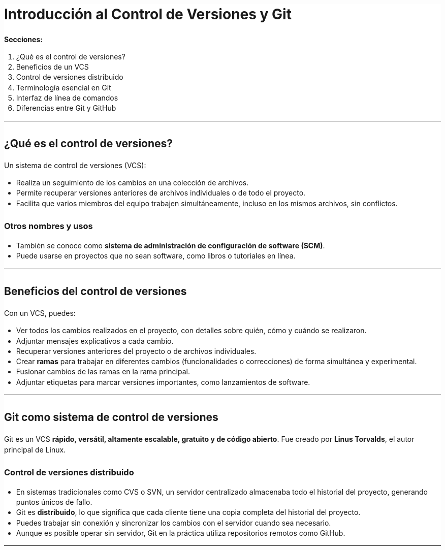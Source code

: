 # Introducción al Control de Versiones y Git

**Secciones:**

1. ¿Qué es el control de versiones?
2. Beneficios de un VCS
3. Control de versiones distribuido
4. Terminología esencial en Git
5. Interfaz de línea de comandos
6. Diferencias entre Git y GitHub

---

## ¿Qué es el control de versiones?

Un sistema de control de versiones (VCS):

- Realiza un seguimiento de los cambios en una colección de archivos.
- Permite recuperar versiones anteriores de archivos individuales o de todo el proyecto.
- Facilita que varios miembros del equipo trabajen simultáneamente, incluso en los mismos archivos, sin conflictos.

### Otros nombres y usos

- También se conoce como **sistema de administración de configuración de software (SCM)**.
- Puede usarse en proyectos que no sean software, como libros o tutoriales en línea.

---

## Beneficios del control de versiones

Con un VCS, puedes:

- Ver todos los cambios realizados en el proyecto, con detalles sobre quién, cómo y cuándo se realizaron.
- Adjuntar mensajes explicativos a cada cambio.
- Recuperar versiones anteriores del proyecto o de archivos individuales.
- Crear **ramas** para trabajar en diferentes cambios (funcionalidades o correcciones) de forma simultánea y experimental.
- Fusionar cambios de las ramas en la rama principal.
- Adjuntar etiquetas para marcar versiones importantes, como lanzamientos de software.

---

## Git como sistema de control de versiones

Git es un VCS **rápido, versátil, altamente escalable, gratuito y de código abierto**. Fue creado por **Linus Torvalds**, el autor principal de Linux.

### Control de versiones distribuido

- En sistemas tradicionales como CVS o SVN, un servidor centralizado almacenaba todo el historial del proyecto, generando puntos únicos de fallo.
- Git es **distribuido**, lo que significa que cada cliente tiene una copia completa del historial del proyecto.
- Puedes trabajar sin conexión y sincronizar los cambios con el servidor cuando sea necesario.
- Aunque es posible operar sin servidor, Git en la práctica utiliza repositorios remotos como GitHub.

---